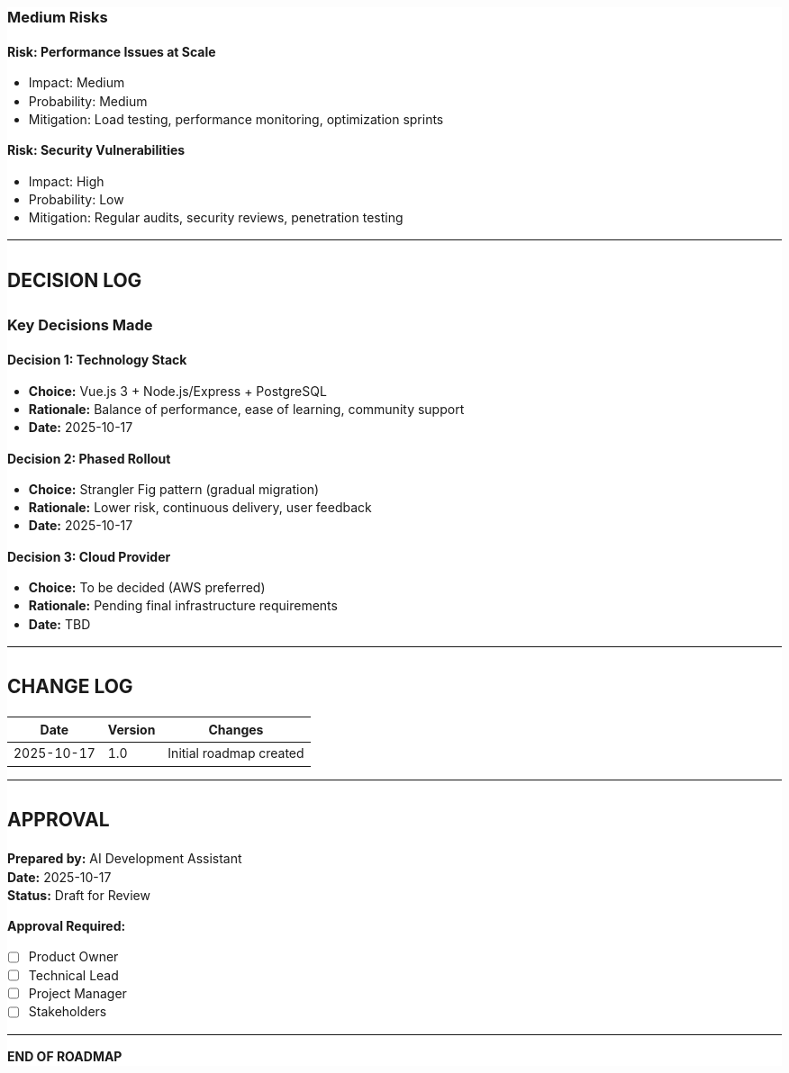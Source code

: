 ### Medium Risks

**Risk: Performance Issues at Scale**
- Impact: Medium
- Probability: Medium
- Mitigation: Load testing, performance monitoring, optimization sprints

**Risk: Security Vulnerabilities**
- Impact: High
- Probability: Low
- Mitigation: Regular audits, security reviews, penetration testing

---

## DECISION LOG

### Key Decisions Made

**Decision 1: Technology Stack**
- **Choice:** Vue.js 3 + Node.js/Express + PostgreSQL
- **Rationale:** Balance of performance, ease of learning, community support
- **Date:** 2025-10-17

**Decision 2: Phased Rollout**
- **Choice:** Strangler Fig pattern (gradual migration)
- **Rationale:** Lower risk, continuous delivery, user feedback
- **Date:** 2025-10-17

**Decision 3: Cloud Provider**
- **Choice:** To be decided (AWS preferred)
- **Rationale:** Pending final infrastructure requirements
- **Date:** TBD

---

## CHANGE LOG

| Date | Version | Changes |
|------|---------|---------|
| 2025-10-17 | 1.0 | Initial roadmap created |

---

## APPROVAL

**Prepared by:** AI Development Assistant  
**Date:** 2025-10-17  
**Status:** Draft for Review  

**Approval Required:**
- [ ] Product Owner
- [ ] Technical Lead
- [ ] Project Manager
- [ ] Stakeholders

---

**END OF ROADMAP**
